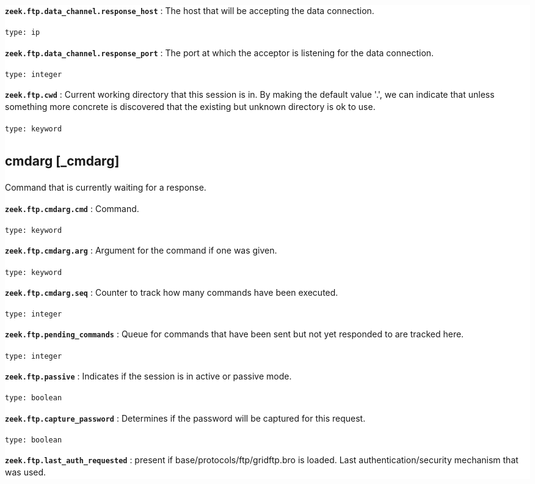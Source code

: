 
**`zeek.ftp.data_channel.response_host`**
:   The host that will be accepting the data connection.

    type: ip


**`zeek.ftp.data_channel.response_port`**
:   The port at which the acceptor is listening for the data connection.

    type: integer


**`zeek.ftp.cwd`**
:   Current working directory that this session is in. By making the default value '.', we can indicate that unless something more concrete is discovered that the existing but unknown directory is ok to use.

    type: keyword


## cmdarg [_cmdarg]

Command that is currently waiting for a response.

**`zeek.ftp.cmdarg.cmd`**
:   Command.

    type: keyword


**`zeek.ftp.cmdarg.arg`**
:   Argument for the command if one was given.

    type: keyword


**`zeek.ftp.cmdarg.seq`**
:   Counter to track how many commands have been executed.

    type: integer


**`zeek.ftp.pending_commands`**
:   Queue for commands that have been sent but not yet responded to are tracked here.

    type: integer


**`zeek.ftp.passive`**
:   Indicates if the session is in active or passive mode.

    type: boolean


**`zeek.ftp.capture_password`**
:   Determines if the password will be captured for this request.

    type: boolean


**`zeek.ftp.last_auth_requested`**
:   present if base/protocols/ftp/gridftp.bro is loaded. Last authentication/security mechanism that was used.
